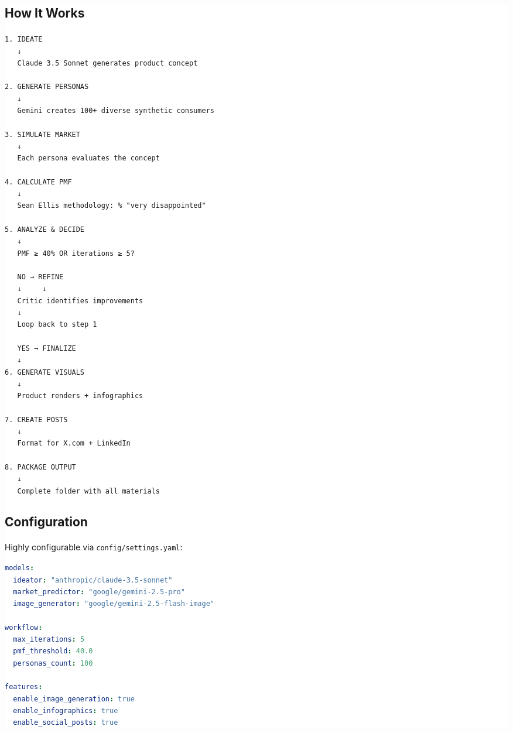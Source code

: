 ## How It Works

```
1. IDEATE
   ↓
   Claude 3.5 Sonnet generates product concept
   
2. GENERATE PERSONAS
   ↓
   Gemini creates 100+ diverse synthetic consumers
   
3. SIMULATE MARKET
   ↓
   Each persona evaluates the concept
   
4. CALCULATE PMF
   ↓
   Sean Ellis methodology: % "very disappointed"
   
5. ANALYZE & DECIDE
   ↓
   PMF ≥ 40% OR iterations ≥ 5?
   
   NO → REFINE
   ↓     ↓
   Critic identifies improvements
   ↓
   Loop back to step 1
   
   YES → FINALIZE
   ↓
6. GENERATE VISUALS
   ↓
   Product renders + infographics
   
7. CREATE POSTS
   ↓
   Format for X.com + LinkedIn
   
8. PACKAGE OUTPUT
   ↓
   Complete folder with all materials
```

## Configuration

Highly configurable via `config/settings.yaml`:

```yaml
models:
  ideator: "anthropic/claude-3.5-sonnet"
  market_predictor: "google/gemini-2.5-pro"
  image_generator: "google/gemini-2.5-flash-image"

workflow:
  max_iterations: 5
  pmf_threshold: 40.0
  personas_count: 100

features:
  enable_image_generation: true
  enable_infographics: true
  enable_social_posts: true
```